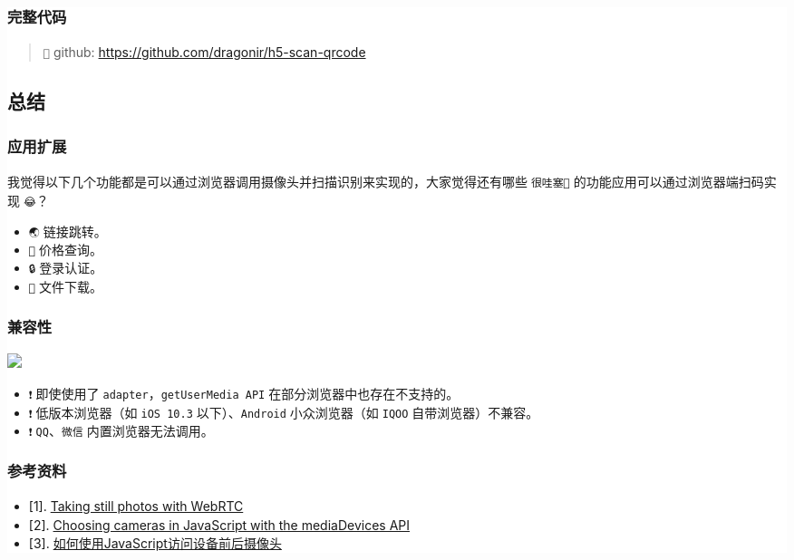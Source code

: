 ### 完整代码

> `🔗` github: https://github.com/dragonir/h5-scan-qrcode


## 总结

### 应用扩展

我觉得以下几个功能都是可以通过浏览器调用摄像头并扫描识别来实现的，大家觉得还有哪些 `很哇塞🌟` 的功能应用可以通过浏览器端扫码实现 `😂`？

* `🌏` 链接跳转。
* `🛒` 价格查询。
* `🔒` 登录认证。
* `📂` 文件下载。

### 兼容性

![](https://img2020.cnblogs.com/blog/772544/202110/772544-20211014090128398-30284042.png)

* `❗` 即使使用了 `adapter`，`getUserMedia API` 在部分浏览器中也存在不支持的。
* `❗` 低版本浏览器（如 `iOS 10.3` 以下）、`Android` 小众浏览器（如 `IQOO` 自带浏览器）不兼容。
* `❗` `QQ`、`微信` 内置浏览器无法调用。

### 参考资料

* [1]. [Taking still photos with WebRTC](https://developer.mozilla.org/zh-CN/docs/Web/API/WebRTC_API/Taking_still_photos)
* [2]. [Choosing cameras in JavaScript with the mediaDevices API](https://www.twilio.com/blog/2018/04/choosing-cameras-javascript-mediadevices-api.html)
* [3]. [如何使用JavaScript访问设备前后摄像头](https://juejin.cn/post/6844904184643321870)
